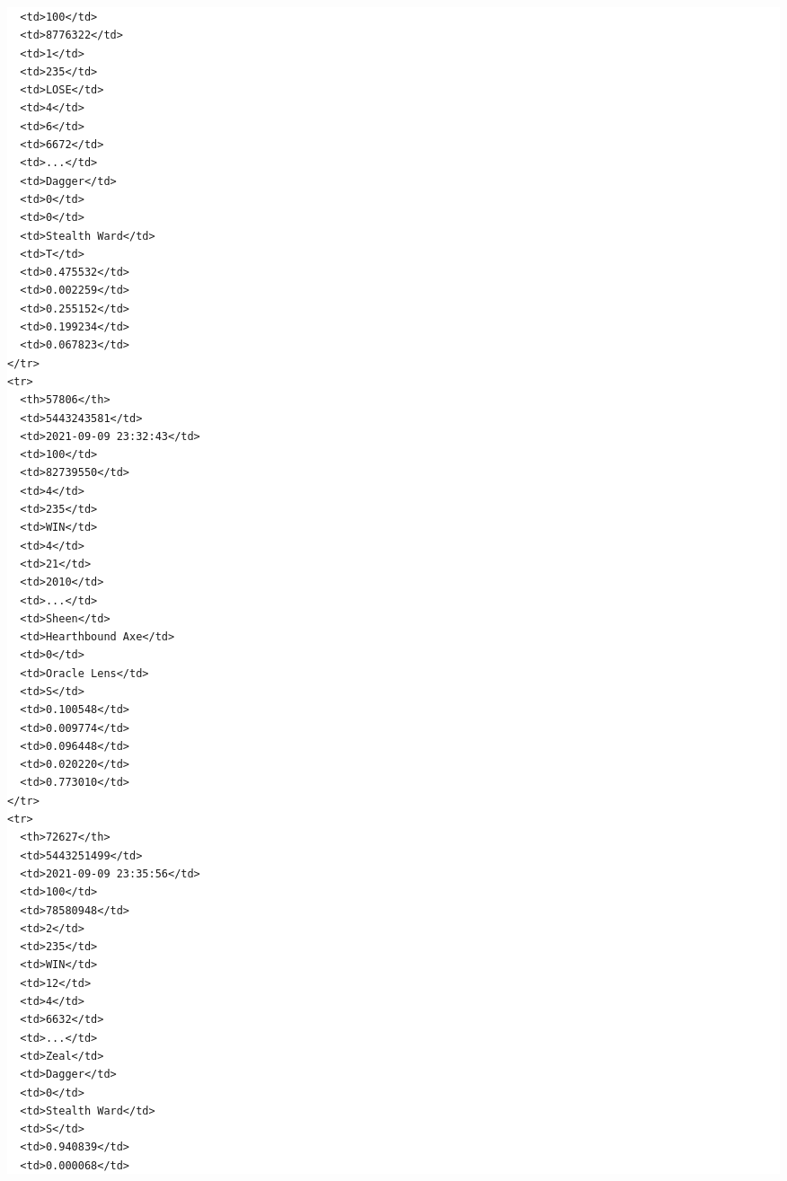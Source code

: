       <td>100</td>
      <td>8776322</td>
      <td>1</td>
      <td>235</td>
      <td>LOSE</td>
      <td>4</td>
      <td>6</td>
      <td>6672</td>
      <td>...</td>
      <td>Dagger</td>
      <td>0</td>
      <td>0</td>
      <td>Stealth Ward</td>
      <td>T</td>
      <td>0.475532</td>
      <td>0.002259</td>
      <td>0.255152</td>
      <td>0.199234</td>
      <td>0.067823</td>
    </tr>
    <tr>
      <th>57806</th>
      <td>5443243581</td>
      <td>2021-09-09 23:32:43</td>
      <td>100</td>
      <td>82739550</td>
      <td>4</td>
      <td>235</td>
      <td>WIN</td>
      <td>4</td>
      <td>21</td>
      <td>2010</td>
      <td>...</td>
      <td>Sheen</td>
      <td>Hearthbound Axe</td>
      <td>0</td>
      <td>Oracle Lens</td>
      <td>S</td>
      <td>0.100548</td>
      <td>0.009774</td>
      <td>0.096448</td>
      <td>0.020220</td>
      <td>0.773010</td>
    </tr>
    <tr>
      <th>72627</th>
      <td>5443251499</td>
      <td>2021-09-09 23:35:56</td>
      <td>100</td>
      <td>78580948</td>
      <td>2</td>
      <td>235</td>
      <td>WIN</td>
      <td>12</td>
      <td>4</td>
      <td>6632</td>
      <td>...</td>
      <td>Zeal</td>
      <td>Dagger</td>
      <td>0</td>
      <td>Stealth Ward</td>
      <td>S</td>
      <td>0.940839</td>
      <td>0.000068</td>